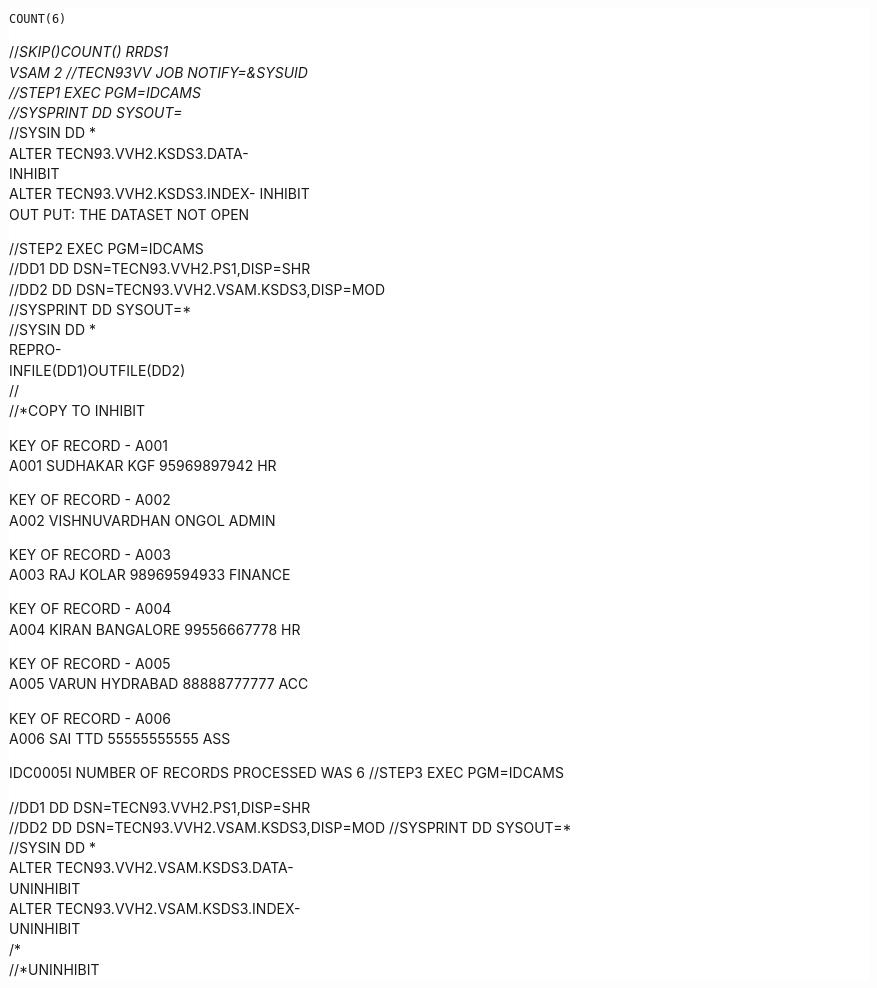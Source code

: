     COUNT(6)                                         
//*SKIP()COUNT() RRDS1      
VSAM 2 
//TECN93VV JOB  NOTIFY=&SYSUID      
//STEP1    EXEC PGM=IDCAMS          
//SYSPRINT DD   SYSOUT=*            
//SYSIN    DD   *                   
     ALTER TECN93.VVH2.KSDS3.DATA-  
      INHIBIT                       
     ALTER TECN93.VVH2.KSDS3.INDEX- 
      INHIBIT                       
OUT PUT:
THE DATASET NOT OPEN



 //STEP2    EXEC PGM=IDCAMS                               
 //DD1      DD   DSN=TECN93.VVH2.PS1,DISP=SHR             
 //DD2      DD   DSN=TECN93.VVH2.VSAM.KSDS3,DISP=MOD      
 //SYSPRINT DD   SYSOUT=*                                 
 //SYSIN    DD   *                                        
     REPRO-                                               
     INFILE(DD1)OUTFILE(DD2)                              
 //                                                       
 //*COPY  TO INHIBIT                                      



KEY OF RECORD - A001                       
A001 SUDHAKAR      KGF       95969897942 HR

KEY OF RECORD - A002                            
A002 VISHNUVARDHAN ONGOL                 ADMIN  
                                                
KEY OF RECORD - A003                            
A003 RAJ           KOLAR     98969594933 FINANCE
                                                
KEY OF RECORD - A004                            
A004 KIRAN         BANGALORE 99556667778 HR     
                                                
KEY OF RECORD - A005                            
A005 VARUN         HYDRABAD  88888777777 ACC    
                                                
KEY OF RECORD - A006                            
A006 SAI           TTD       55555555555 ASS    
                                                
IDC0005I NUMBER OF RECORDS PROCESSED WAS 6
//STEP3    EXEC PGM=IDCAMS 

                         
//DD1      DD   DSN=TECN93.VVH2.PS1,DISP=SHR        
//DD2      DD   DSN=TECN93.VVH2.VSAM.KSDS3,DISP=MOD 
 //SYSPRINT DD   SYSOUT=*                  
 //SYSIN    DD   *                         
     ALTER TECN93.VVH2.VSAM.KSDS3.DATA-    
     UNINHIBIT                             
     ALTER TECN93.VVH2.VSAM.KSDS3.INDEX-   
     UNINHIBIT                             
 /*                                        
 //*UNINHIBIT 

